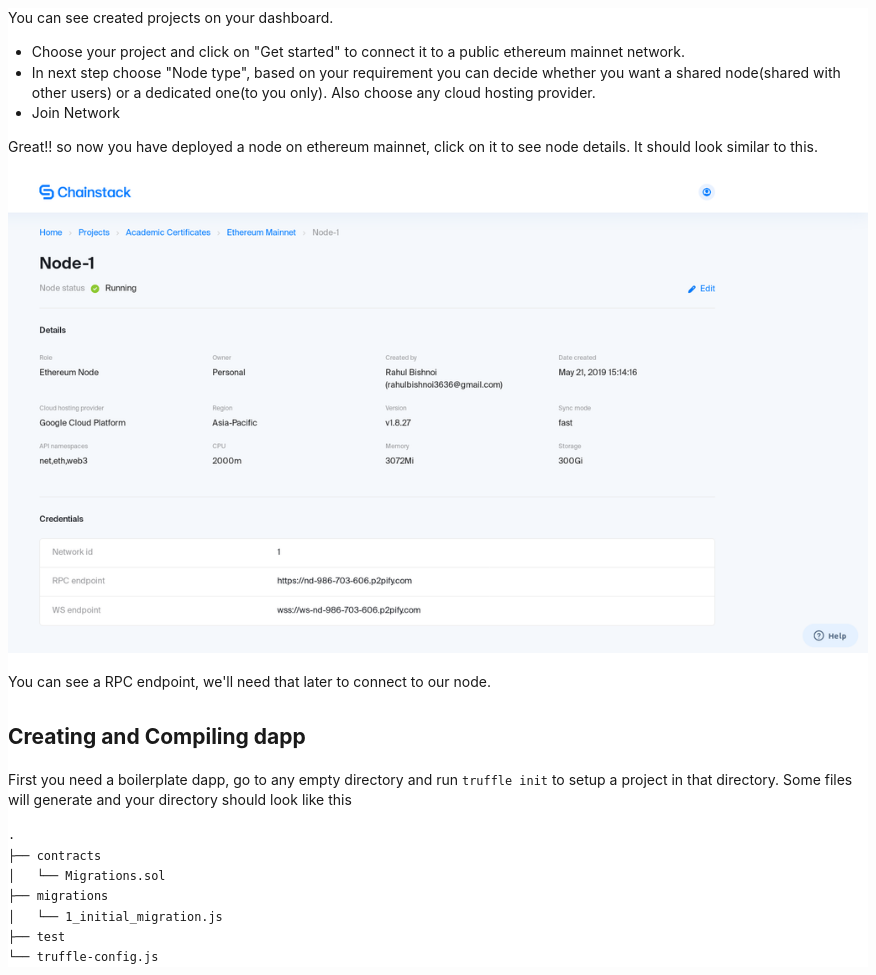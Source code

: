 You can see created projects on your dashboard.
- Choose your project and click on "Get started" to connect it to a public ethereum mainnet network.
- In next step choose "Node type", based on your requirement you can decide whether you want a shared node(shared with other users) or a dedicated one(to you only). Also choose any cloud hosting provider.
- Join Network

Great!! so now you have deployed a node on ethereum mainnet, click on it to see node details. It should look similar to this.

<p align = "center">
<img src = "./node.png" >
</p>

You can see a RPC endpoint, we'll need that later to connect to our node.

## Creating and Compiling dapp

First you need a boilerplate dapp, go to any empty directory and run `truffle init` to setup a project in that directory.
Some files will generate and your directory should look like this
```
.
├── contracts
│   └── Migrations.sol
├── migrations
│   └── 1_initial_migration.js
├── test
└── truffle-config.js
```

